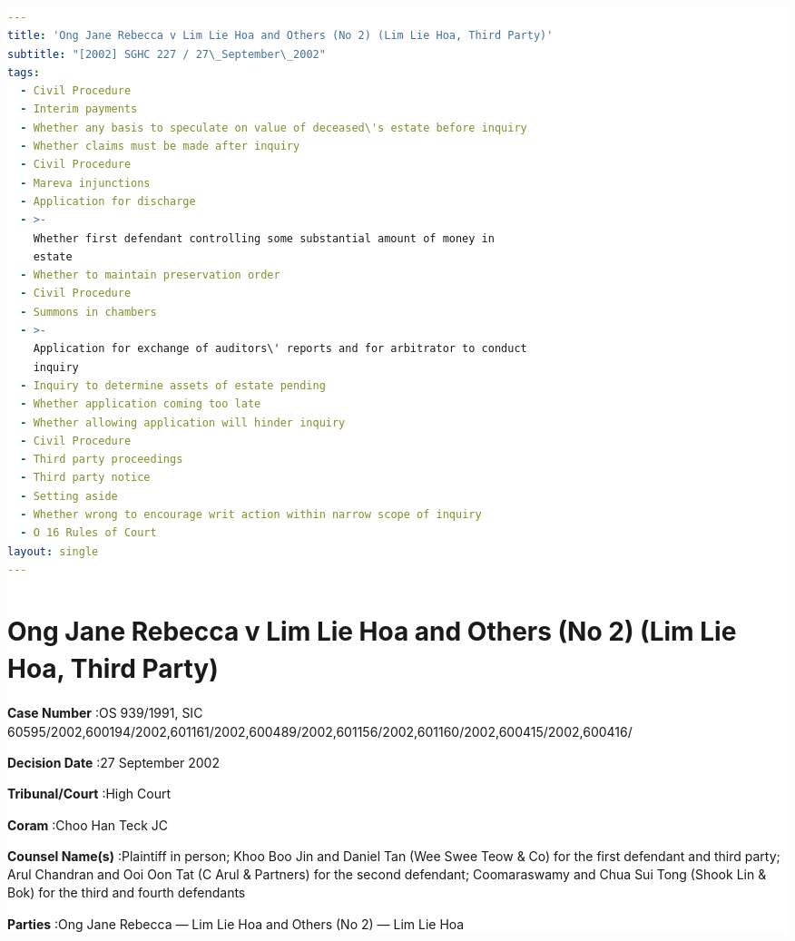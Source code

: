 ```yaml
---
title: 'Ong Jane Rebecca v Lim Lie Hoa and Others (No 2) (Lim Lie Hoa, Third Party)'
subtitle: "[2002] SGHC 227 / 27\_September\_2002"
tags:
  - Civil Procedure
  - Interim payments
  - Whether any basis to speculate on value of deceased\'s estate before inquiry
  - Whether claims must be made after inquiry
  - Civil Procedure
  - Mareva injunctions
  - Application for discharge
  - >-
    Whether first defendant controlling some substantial amount of money in
    estate
  - Whether to maintain preservation order
  - Civil Procedure
  - Summons in chambers
  - >-
    Application for exchange of auditors\' reports and for arbitrator to conduct
    inquiry
  - Inquiry to determine assets of estate pending
  - Whether application coming too late
  - Whether allowing application will hinder inquiry
  - Civil Procedure
  - Third party proceedings
  - Third party notice
  - Setting aside
  - Whether wrong to encourage writ action within narrow scope of inquiry
  - O 16 Rules of Court
layout: single
---
```

# Ong Jane Rebecca v Lim Lie Hoa and Others (No 2) (Lim Lie Hoa, Third Party) 



**Case Number** :OS 939/1991, SIC 60595/2002,600194/2002,601161/2002,600489/2002,601156/2002,601160/2002,600415/2002,600416/ 

**Decision Date** :27 September 2002 

**Tribunal/Court** :High Court 

**Coram** :Choo Han Teck JC 

**Counsel Name(s)** :Plaintiff in person; Khoo Boo Jin and Daniel Tan (Wee Swee Teow & Co) for the first defendant and third party; Arul Chandran and Ooi Oon Tat (C Arul & Partners) for the second defendant; Coomaraswamy and Chua Sui Tong (Shook Lin & Bok) for the third and fourth defendants 

**Parties** :Ong Jane Rebecca — Lim Lie Hoa and Others (No 2) — Lim Lie Hoa 
